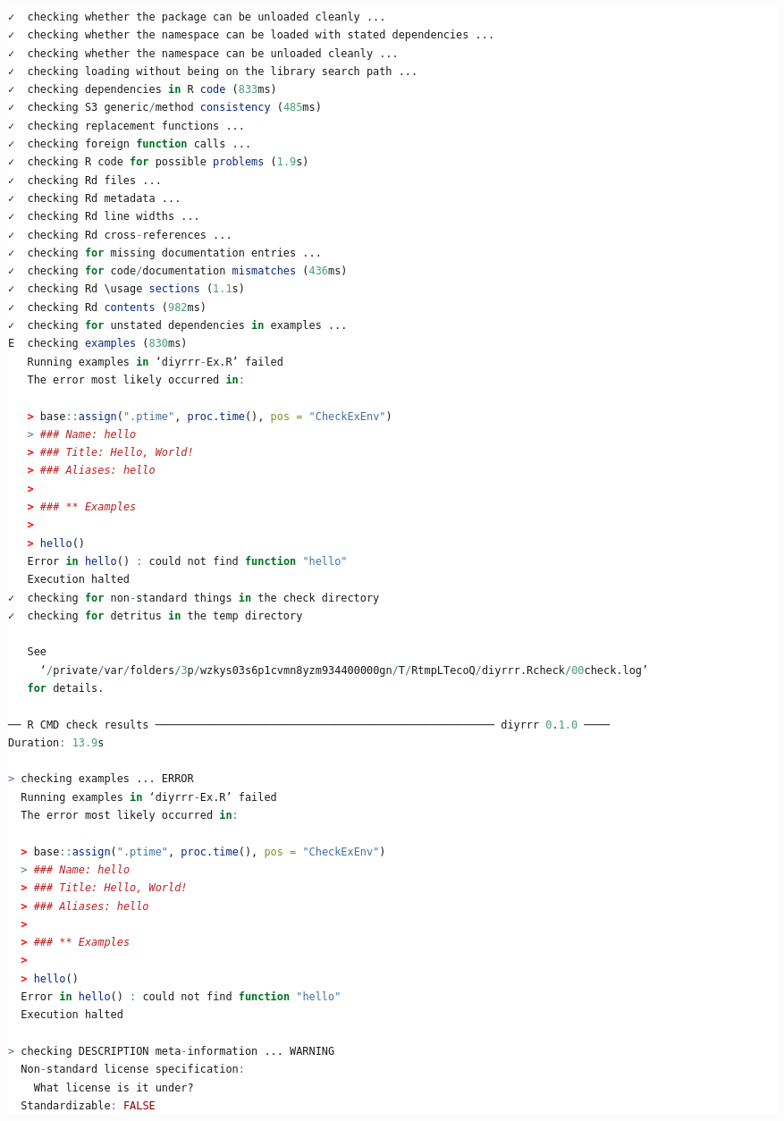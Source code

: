 ```r
✓  checking whether the package can be unloaded cleanly ...
✓  checking whether the namespace can be loaded with stated dependencies ...
✓  checking whether the namespace can be unloaded cleanly ...
✓  checking loading without being on the library search path ...
✓  checking dependencies in R code (833ms)
✓  checking S3 generic/method consistency (485ms)
✓  checking replacement functions ...
✓  checking foreign function calls ...
✓  checking R code for possible problems (1.9s)
✓  checking Rd files ...
✓  checking Rd metadata ...
✓  checking Rd line widths ...
✓  checking Rd cross-references ...
✓  checking for missing documentation entries ...
✓  checking for code/documentation mismatches (436ms)
✓  checking Rd \usage sections (1.1s)
✓  checking Rd contents (982ms)
✓  checking for unstated dependencies in examples ...
E  checking examples (830ms)
   Running examples in ‘diyrrr-Ex.R’ failed
   The error most likely occurred in:
   
   > base::assign(".ptime", proc.time(), pos = "CheckExEnv")
   > ### Name: hello
   > ### Title: Hello, World!
   > ### Aliases: hello
   > 
   > ### ** Examples
   > 
   > hello()
   Error in hello() : could not find function "hello"
   Execution halted
✓  checking for non-standard things in the check directory
✓  checking for detritus in the temp directory
   
   See
     ‘/private/var/folders/3p/wzkys03s6p1cvmn8yzm934400000gn/T/RtmpLTecoQ/diyrrr.Rcheck/00check.log’
   for details.
   
── R CMD check results ───────────────────────────────────────────────────── diyrrr 0.1.0 ────
Duration: 13.9s

> checking examples ... ERROR
  Running examples in ‘diyrrr-Ex.R’ failed
  The error most likely occurred in:
  
  > base::assign(".ptime", proc.time(), pos = "CheckExEnv")
  > ### Name: hello
  > ### Title: Hello, World!
  > ### Aliases: hello
  > 
  > ### ** Examples
  > 
  > hello()
  Error in hello() : could not find function "hello"
  Execution halted

> checking DESCRIPTION meta-information ... WARNING
  Non-standard license specification:
    What license is it under?
  Standardizable: FALSE

```